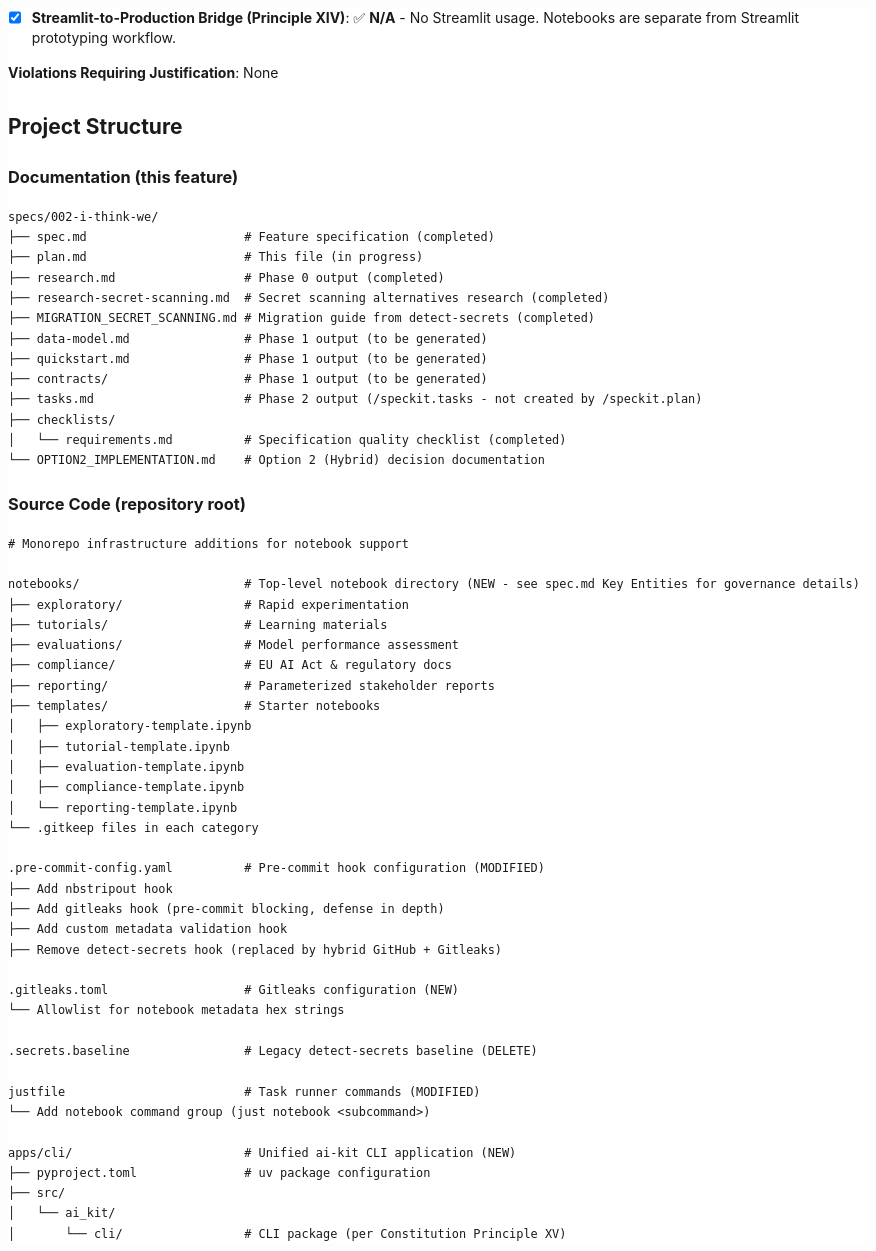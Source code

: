 - [x] **Streamlit-to-Production Bridge (Principle XIV)**: ✅ **N/A** - No Streamlit usage. Notebooks are separate from Streamlit prototyping workflow.

**Violations Requiring Justification**: None

## Project Structure

### Documentation (this feature)

```
specs/002-i-think-we/
├── spec.md                      # Feature specification (completed)
├── plan.md                      # This file (in progress)
├── research.md                  # Phase 0 output (completed)
├── research-secret-scanning.md  # Secret scanning alternatives research (completed)
├── MIGRATION_SECRET_SCANNING.md # Migration guide from detect-secrets (completed)
├── data-model.md                # Phase 1 output (to be generated)
├── quickstart.md                # Phase 1 output (to be generated)
├── contracts/                   # Phase 1 output (to be generated)
├── tasks.md                     # Phase 2 output (/speckit.tasks - not created by /speckit.plan)
├── checklists/
│   └── requirements.md          # Specification quality checklist (completed)
└── OPTION2_IMPLEMENTATION.md    # Option 2 (Hybrid) decision documentation
```

### Source Code (repository root)

```
# Monorepo infrastructure additions for notebook support

notebooks/                       # Top-level notebook directory (NEW - see spec.md Key Entities for governance details)
├── exploratory/                 # Rapid experimentation
├── tutorials/                   # Learning materials
├── evaluations/                 # Model performance assessment
├── compliance/                  # EU AI Act & regulatory docs
├── reporting/                   # Parameterized stakeholder reports
├── templates/                   # Starter notebooks
│   ├── exploratory-template.ipynb
│   ├── tutorial-template.ipynb
│   ├── evaluation-template.ipynb
│   ├── compliance-template.ipynb
│   └── reporting-template.ipynb
└── .gitkeep files in each category

.pre-commit-config.yaml          # Pre-commit hook configuration (MODIFIED)
├── Add nbstripout hook
├── Add gitleaks hook (pre-commit blocking, defense in depth)
├── Add custom metadata validation hook
├── Remove detect-secrets hook (replaced by hybrid GitHub + Gitleaks)

.gitleaks.toml                   # Gitleaks configuration (NEW)
└── Allowlist for notebook metadata hex strings

.secrets.baseline                # Legacy detect-secrets baseline (DELETE)

justfile                         # Task runner commands (MODIFIED)
└── Add notebook command group (just notebook <subcommand>)

apps/cli/                        # Unified ai-kit CLI application (NEW)
├── pyproject.toml               # uv package configuration
├── src/
│   └── ai_kit/
│       └── cli/                 # CLI package (per Constitution Principle XV)
```